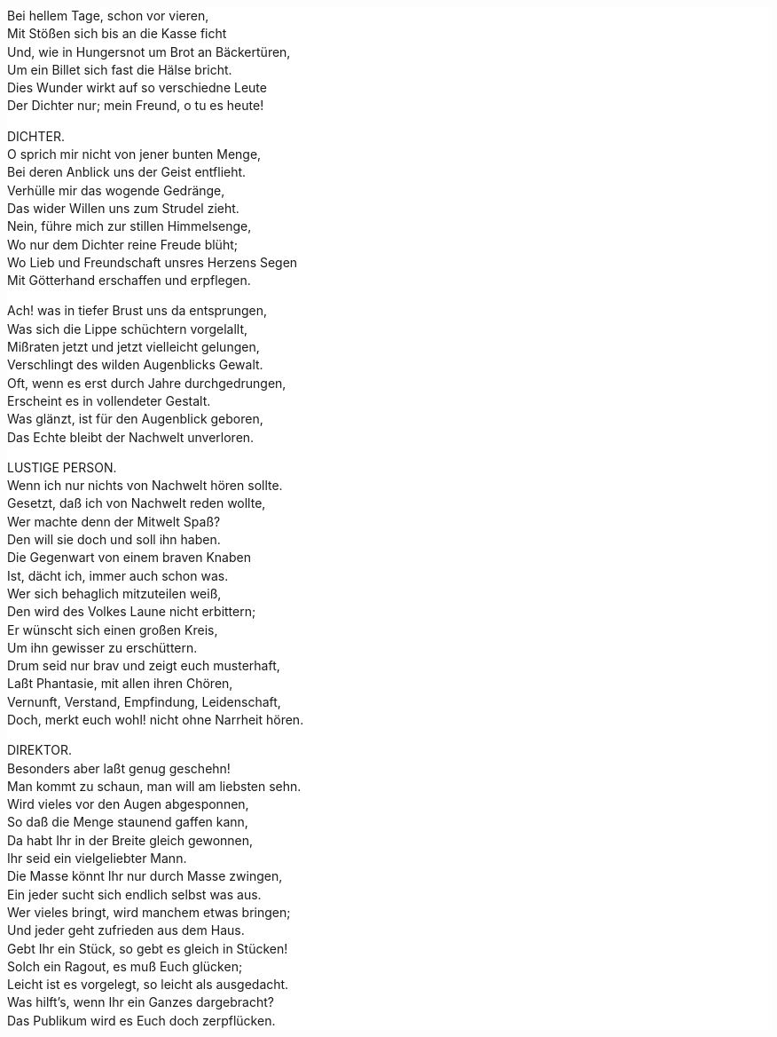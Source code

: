 Bei hellem Tage, schon vor vieren,  
Mit Stößen sich bis an die Kasse ficht  
Und, wie in Hungersnot um Brot an Bäckertüren,  
Um ein Billet sich fast die Hälse bricht.  
Dies Wunder wirkt auf so verschiedne Leute  
Der Dichter nur; mein Freund, o tu es heute!

DICHTER.  
O sprich mir nicht von jener bunten Menge,  
Bei deren Anblick uns der Geist entflieht.  
Verhülle mir das wogende Gedränge,  
Das wider Willen uns zum Strudel zieht.  
Nein, führe mich zur stillen Himmelsenge,  
Wo nur dem Dichter reine Freude blüht;  
Wo Lieb und Freundschaft unsres Herzens Segen  
Mit Götterhand erschaffen und erpflegen.

Ach! was in tiefer Brust uns da entsprungen,  
Was sich die Lippe schüchtern vorgelallt,  
Mißraten jetzt und jetzt vielleicht gelungen,  
Verschlingt des wilden Augenblicks Gewalt.  
Oft, wenn es erst durch Jahre durchgedrungen,  
Erscheint es in vollendeter Gestalt.  
Was glänzt, ist für den Augenblick geboren,  
Das Echte bleibt der Nachwelt unverloren.

LUSTIGE PERSON.  
Wenn ich nur nichts von Nachwelt hören sollte.  
Gesetzt, daß ich von Nachwelt reden wollte,  
Wer machte denn der Mitwelt Spaß?  
Den will sie doch und soll ihn haben.  
Die Gegenwart von einem braven Knaben  
Ist, dächt ich, immer auch schon was.  
Wer sich behaglich mitzuteilen weiß,  
Den wird des Volkes Laune nicht erbittern;  
Er wünscht sich einen großen Kreis,  
Um ihn gewisser zu erschüttern.  
Drum seid nur brav und zeigt euch musterhaft,  
Laßt Phantasie, mit allen ihren Chören,  
Vernunft, Verstand, Empfindung, Leidenschaft,  
Doch, merkt euch wohl! nicht ohne Narrheit hören.

DIREKTOR.  
Besonders aber laßt genug geschehn!  
Man kommt zu schaun, man will am liebsten sehn.  
Wird vieles vor den Augen abgesponnen,  
So daß die Menge staunend gaffen kann,  
Da habt Ihr in der Breite gleich gewonnen,  
Ihr seid ein vielgeliebter Mann.  
Die Masse könnt Ihr nur durch Masse zwingen,  
Ein jeder sucht sich endlich selbst was aus.  
Wer vieles bringt, wird manchem etwas bringen;  
Und jeder geht zufrieden aus dem Haus.  
Gebt Ihr ein Stück, so gebt es gleich in Stücken!  
Solch ein Ragout, es muß Euch glücken;  
Leicht ist es vorgelegt, so leicht als ausgedacht.  
Was hilft’s, wenn Ihr ein Ganzes dargebracht?  
Das Publikum wird es Euch doch zerpflücken.
